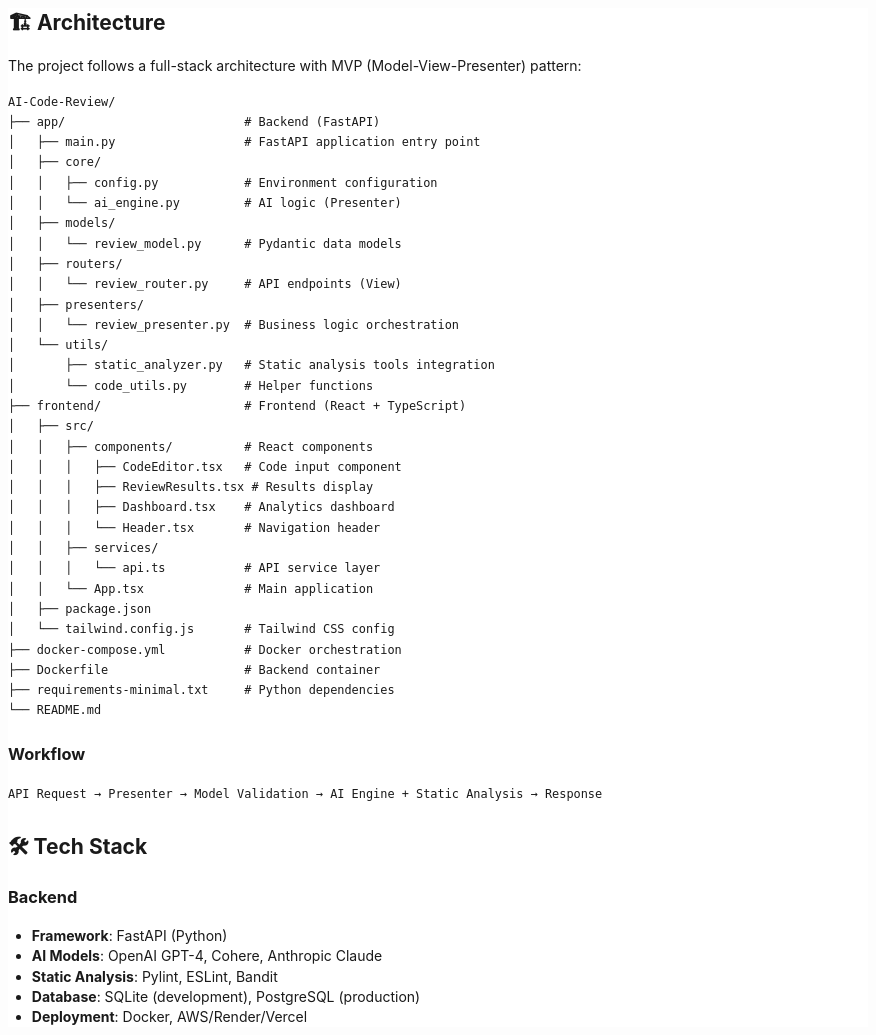 ## 🏗️ Architecture

The project follows a full-stack architecture with MVP (Model-View-Presenter) pattern:

```
AI-Code-Review/
├── app/                         # Backend (FastAPI)
│   ├── main.py                  # FastAPI application entry point
│   ├── core/
│   │   ├── config.py            # Environment configuration
│   │   └── ai_engine.py         # AI logic (Presenter)
│   ├── models/
│   │   └── review_model.py      # Pydantic data models
│   ├── routers/
│   │   └── review_router.py     # API endpoints (View)
│   ├── presenters/
│   │   └── review_presenter.py  # Business logic orchestration
│   └── utils/
│       ├── static_analyzer.py   # Static analysis tools integration
│       └── code_utils.py        # Helper functions
├── frontend/                    # Frontend (React + TypeScript)
│   ├── src/
│   │   ├── components/          # React components
│   │   │   ├── CodeEditor.tsx   # Code input component
│   │   │   ├── ReviewResults.tsx # Results display
│   │   │   ├── Dashboard.tsx    # Analytics dashboard
│   │   │   └── Header.tsx       # Navigation header
│   │   ├── services/
│   │   │   └── api.ts           # API service layer
│   │   └── App.tsx              # Main application
│   ├── package.json
│   └── tailwind.config.js       # Tailwind CSS config
├── docker-compose.yml           # Docker orchestration
├── Dockerfile                   # Backend container
├── requirements-minimal.txt     # Python dependencies
└── README.md
```

### Workflow
```
API Request → Presenter → Model Validation → AI Engine + Static Analysis → Response
```

## 🛠️ Tech Stack

### Backend
- **Framework**: FastAPI (Python)
- **AI Models**: OpenAI GPT-4, Cohere, Anthropic Claude
- **Static Analysis**: Pylint, ESLint, Bandit
- **Database**: SQLite (development), PostgreSQL (production)
- **Deployment**: Docker, AWS/Render/Vercel
